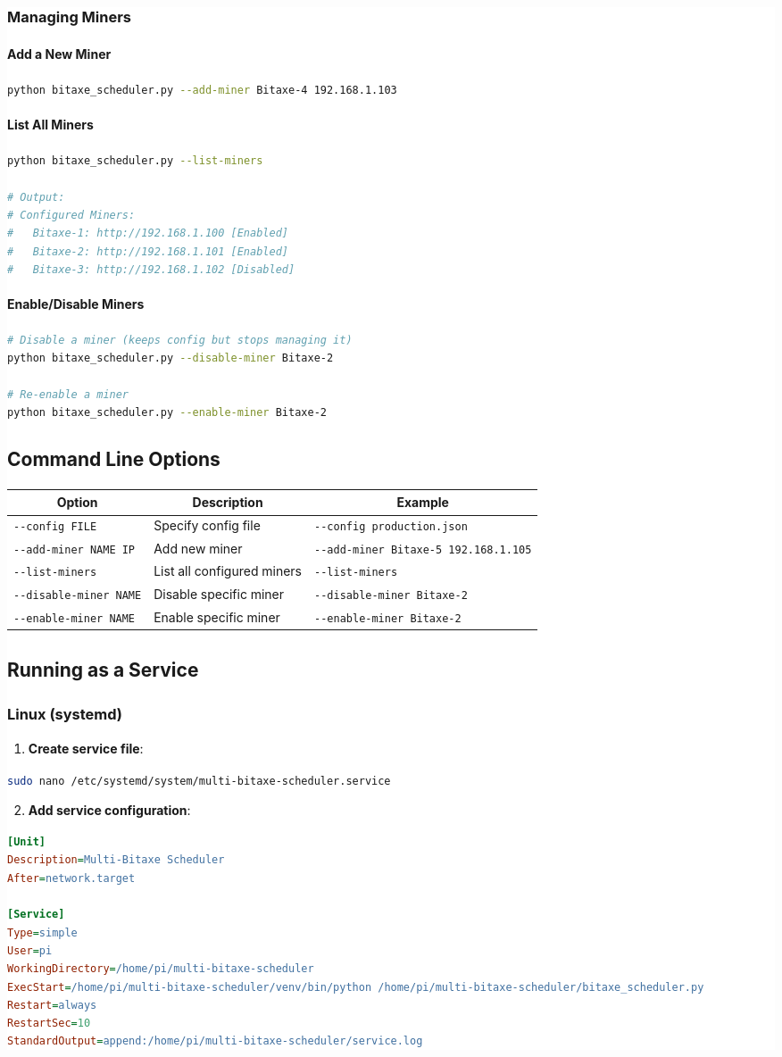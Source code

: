 ### Managing Miners

#### Add a New Miner
```bash
python bitaxe_scheduler.py --add-miner Bitaxe-4 192.168.1.103
```

#### List All Miners
```bash
python bitaxe_scheduler.py --list-miners

# Output:
# Configured Miners:
#   Bitaxe-1: http://192.168.1.100 [Enabled]
#   Bitaxe-2: http://192.168.1.101 [Enabled]
#   Bitaxe-3: http://192.168.1.102 [Disabled]
```

#### Enable/Disable Miners
```bash
# Disable a miner (keeps config but stops managing it)
python bitaxe_scheduler.py --disable-miner Bitaxe-2

# Re-enable a miner
python bitaxe_scheduler.py --enable-miner Bitaxe-2
```

## Command Line Options

| Option | Description | Example |
|--------|-------------|---------|
| `--config FILE` | Specify config file | `--config production.json` |
| `--add-miner NAME IP` | Add new miner | `--add-miner Bitaxe-5 192.168.1.105` |
| `--list-miners` | List all configured miners | `--list-miners` |
| `--disable-miner NAME` | Disable specific miner | `--disable-miner Bitaxe-2` |
| `--enable-miner NAME` | Enable specific miner | `--enable-miner Bitaxe-2` |

## Running as a Service

### Linux (systemd)

1. **Create service file**:
```bash
sudo nano /etc/systemd/system/multi-bitaxe-scheduler.service
```

2. **Add service configuration**:
```ini
[Unit]
Description=Multi-Bitaxe Scheduler
After=network.target

[Service]
Type=simple
User=pi
WorkingDirectory=/home/pi/multi-bitaxe-scheduler
ExecStart=/home/pi/multi-bitaxe-scheduler/venv/bin/python /home/pi/multi-bitaxe-scheduler/bitaxe_scheduler.py
Restart=always
RestartSec=10
StandardOutput=append:/home/pi/multi-bitaxe-scheduler/service.log
```